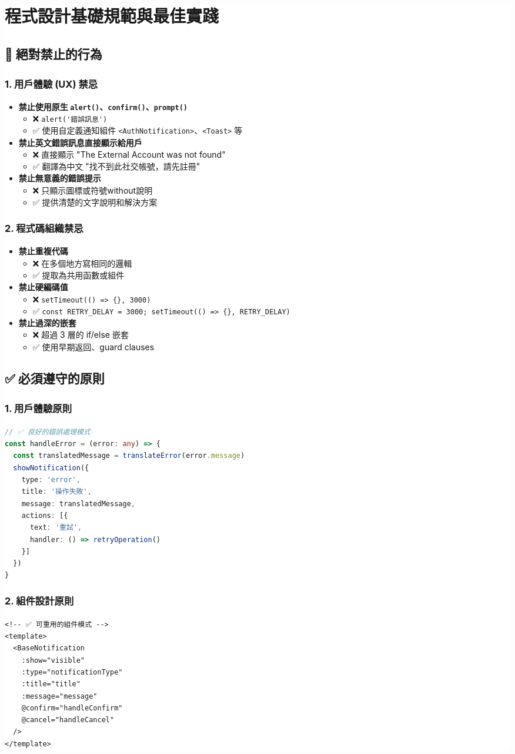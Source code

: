 # 程式設計基礎規範與最佳實踐

## 🚫 絕對禁止的行為

### 1. 用戶體驗 (UX) 禁忌
- **禁止使用原生 `alert()`、`confirm()`、`prompt()`**
  - ❌ `alert('錯誤訊息')`
  - ✅ 使用自定義通知組件 `<AuthNotification>`、`<Toast>` 等
- **禁止英文錯誤訊息直接顯示給用戶**
  - ❌ 直接顯示 "The External Account was not found"
  - ✅ 翻譯為中文 "找不到此社交帳號，請先註冊"
- **禁止無意義的錯誤提示**
  - ❌ 只顯示圖標或符號without說明
  - ✅ 提供清楚的文字說明和解決方案

### 2. 程式碼組織禁忌
- **禁止重複代碼**
  - ❌ 在多個地方寫相同的邏輯
  - ✅ 提取為共用函數或組件
- **禁止硬編碼值**
  - ❌ `setTimeout(() => {}, 3000)`
  - ✅ `const RETRY_DELAY = 3000; setTimeout(() => {}, RETRY_DELAY)`
- **禁止過深的嵌套**
  - ❌ 超過 3 層的 if/else 嵌套
  - ✅ 使用早期返回、guard clauses

## ✅ 必須遵守的原則

### 1. 用戶體驗原則
```typescript
// ✅ 良好的錯誤處理模式
const handleError = (error: any) => {
  const translatedMessage = translateError(error.message)
  showNotification({
    type: 'error',
    title: '操作失敗',
    message: translatedMessage,
    actions: [{
      text: '重試',
      handler: () => retryOperation()
    }]
  })
}
```

### 2. 組件設計原則
```vue
<!-- ✅ 可重用的組件模式 -->
<template>
  <BaseNotification
    :show="visible"
    :type="notificationType"
    :title="title"
    :message="message"
    @confirm="handleConfirm"
    @cancel="handleCancel"
  />
</template>
```
